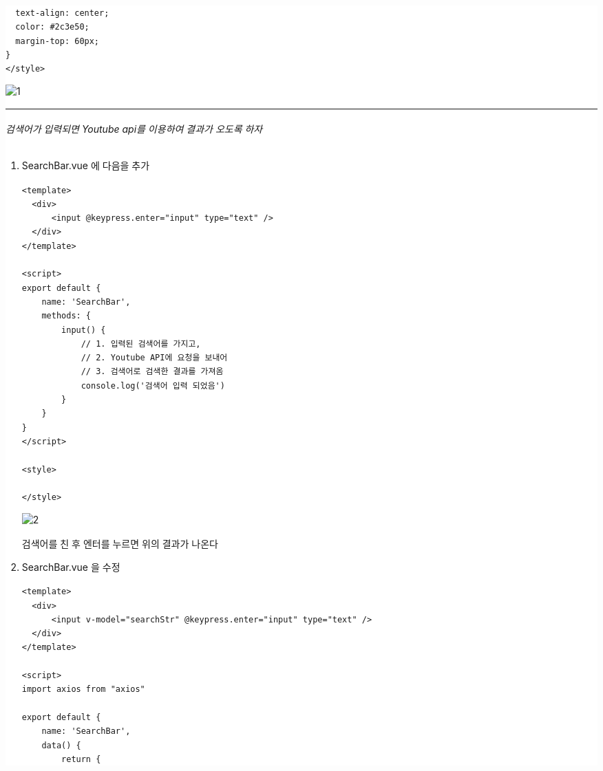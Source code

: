    ```vue
     text-align: center;
     color: #2c3e50;
     margin-top: 60px;
   }
   </style>
   
   ```

   

   ![1](https://user-images.githubusercontent.com/20276476/84621487-a1af0f80-af15-11ea-88d1-ad530bbac682.png)

*****



###### 검색어가 입력되면 Youtube api를 이용하여 결과가 오도록 하자



1. SearchBar.vue 에 다음을 추가

   ```vue
   <template>
     <div>
         <input @keypress.enter="input" type="text" />
     </div>
   </template>
   
   <script>
   export default {
       name: 'SearchBar',
       methods: {
           input() {
               // 1. 입력된 검색어를 가지고, 
               // 2. Youtube API에 요청을 보내어
               // 3. 검색어로 검색한 결과를 가져옴
               console.log('검색어 입력 되었음')
           }
       }
   }
   </script>
   
   <style>
   
   </style>
   ```

   ![2](https://user-images.githubusercontent.com/20276476/84621743-50535000-af16-11ea-9f73-11c84228d7d3.png)

   검색어를 친 후 엔터를 누르면 위의 결과가 나온다



2. SearchBar.vue 을 수정

   ```vue
   <template>
     <div>
         <input v-model="searchStr" @keypress.enter="input" type="text" />
     </div>
   </template>
   
   <script>
   import axios from "axios"
   
   export default {
       name: 'SearchBar',
       data() {
           return {
   ```